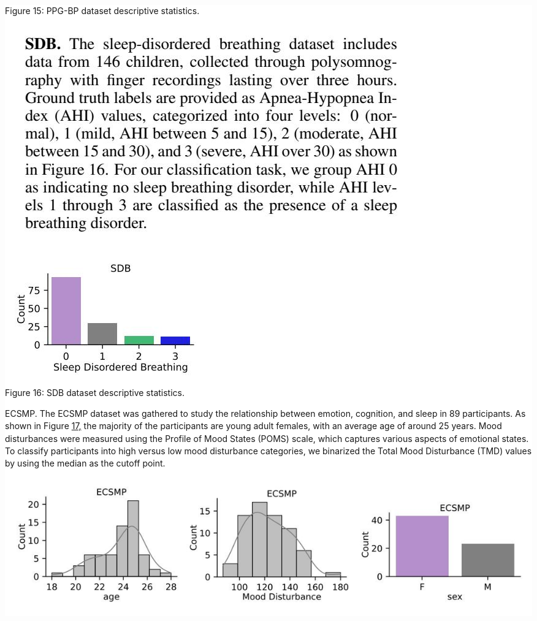 Figure 15: PPG-BP dataset descriptive statistics.

![](_page_20_Figure_5.jpeg)

<span id="page-20-2"></span>![](_page_20_Figure_6.jpeg)

Figure 16: SDB dataset descriptive statistics.

ECSMP. The ECSMP dataset was gathered to study the relationship between emotion, cognition, and sleep in 89 participants. As shown in Figure [17,](#page-21-0) the majority of the participants are young adult females, with an average age of around 25 years. Mood disturbances were measured using the Profile of Mood States (POMS) scale, which captures various aspects of emotional states. To classify participants into high versus low mood disturbance categories, we binarized the Total Mood Disturbance (TMD) values by using the median as the cutoff point.

<span id="page-21-0"></span>![](_page_21_Figure_2.jpeg)
